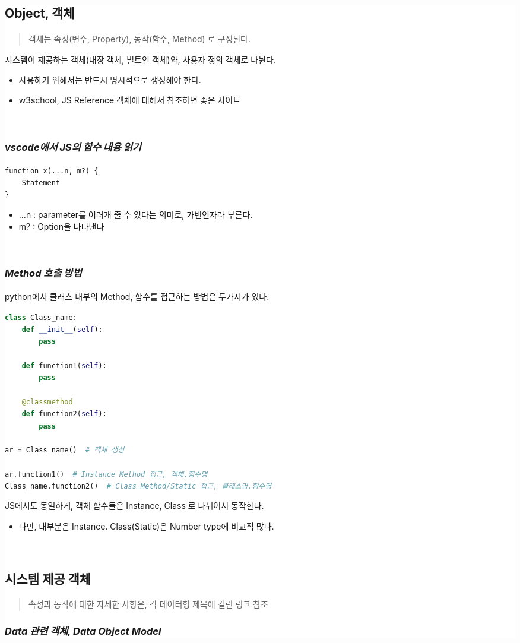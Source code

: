 ## **Object, 객체**

> 객체는 속성(변수, Property), 동작(함수, Method) 로 구성된다.

시스템이 제공하는 객체(내장 객체, 빌트인 객체)와, 사용자 정의 객체로 나뉜다.

- 사용하기 위해서는 반드시 명시적으로 생성해야 한다.

- [w3school, JS Reference](https://www.w3schools.com/jsref/default.asp) 객체에 대해서 참조하면 좋은 사이트

<br>

### *vscode에서 JS의 함수 내용 읽기*
``` JS
function x(...n, m?) {
    Statement
}
```
- ...n : parameter를 여러개 줄 수 있다는 의미로, 가변인자라 부른다.
- m? : Option을 나타낸다

<br>

### *Method 호출 방법*
python에서 클래스 내부의 Method, 함수를 접근하는 방법은 두가지가 있다.

``` python
class Class_name:
    def __init__(self):
        pass

    def function1(self):
        pass
    
    @classmethod
    def function2(self):
        pass

ar = Class_name()  # 객체 생성

ar.function1()  # Instance Method 접근, 객체.함수명
Class_name.function2()  # Class Method/Static 접근, 클래스명.함수명

```
JS에서도 동일하게, 객체 함수들은 Instance, Class 로 나뉘어서 동작한다.
- 다만, 대부분은 Instance. Class(Static)은 Number type에 비교적 많다. 

<br>

## **시스템 제공 객체**

> 속성과 동작에 대한 자세한 사항은, 각 데이터형 제목에 걸린 링크 참조

### *Data 관련 객체, Data Object Model*
